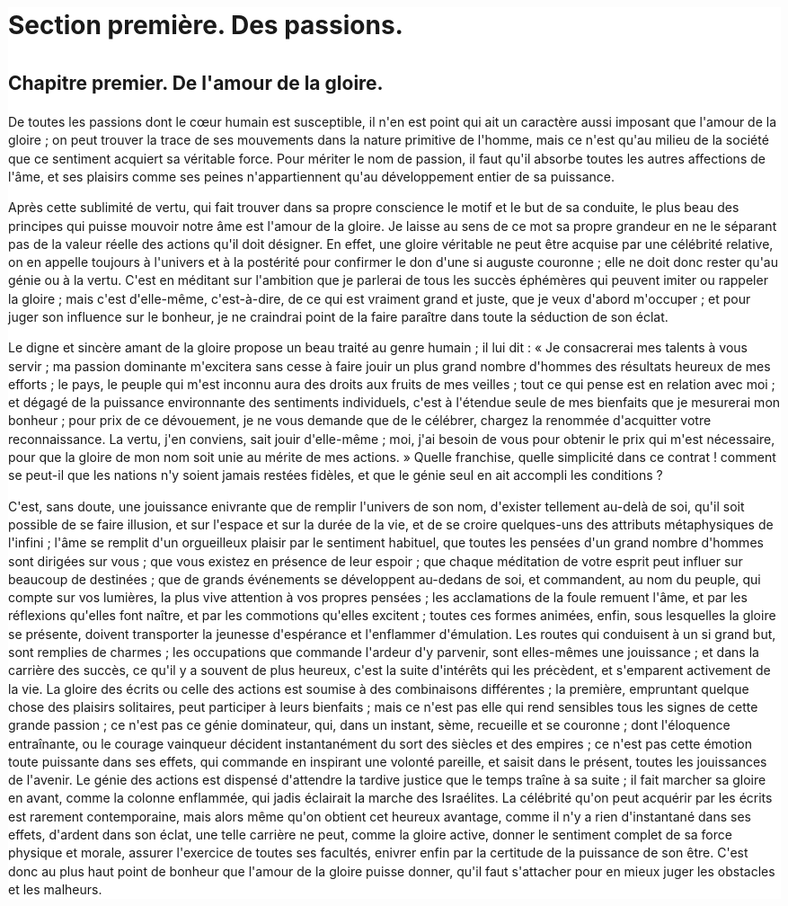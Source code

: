
# Section première. Des passions.


## Chapitre premier. De l'amour de la gloire.

De toutes les passions dont le cœur humain est susceptible, il n'en est point qui ait un caractère aussi imposant que l'amour de la gloire ; on peut trouver la trace de ses mouvements dans la nature primitive de l'homme, mais ce n'est qu'au milieu de la société que ce sentiment acquiert sa véritable force. Pour mériter le nom de passion, il faut qu'il absorbe toutes les autres affections de l'âme, et ses plaisirs comme ses peines n'appartiennent qu'au développement entier de sa puissance.

Après cette sublimité de vertu, qui fait trouver dans sa propre conscience le motif et le but de sa conduite, le plus beau des principes qui puisse mouvoir notre âme est l'amour de la gloire. Je laisse au sens de ce mot sa propre grandeur en ne le séparant pas de la valeur réelle des actions qu'il doit désigner. En effet, une gloire véritable ne peut être acquise par une célébrité relative, on en appelle toujours à l'univers et à la postérité pour confirmer le don d'une si auguste couronne ; elle ne doit donc rester qu'au génie ou à la vertu. C'est en méditant sur l'ambition que je parlerai de tous les succès éphémères qui peuvent imiter ou rappeler la gloire ; mais c'est d'elle-même, c'est-à-dire, de ce qui est vraiment grand et juste, que je veux d'abord m'occuper ; et pour juger son influence sur le bonheur, je ne craindrai point de la faire paraître dans toute la séduction de son éclat.

Le digne et sincère amant de la gloire propose un beau traité au genre humain ; il lui dit : « Je consacrerai mes talents à vous servir ; ma passion dominante m'excitera sans cesse à faire jouir un plus grand nombre d'hommes des résultats heureux de mes efforts ; le pays, le peuple qui m'est inconnu aura des droits aux fruits de mes veilles ; tout ce qui pense est en relation avec moi ; et dégagé de la puissance environnante des sentiments individuels, c'est à l'étendue seule de mes bienfaits que je mesurerai mon bonheur ; pour prix de ce dévouement, je ne vous demande que de le célébrer, chargez la renommée d'acquitter votre reconnaissance. La vertu, j'en conviens, sait jouir d'elle-même ; moi, j'ai besoin de vous pour obtenir le prix qui m'est nécessaire, pour que la gloire de mon nom soit unie au mérite de mes actions. » Quelle franchise, quelle simplicité dans ce contrat ! comment se peut-il que les nations n'y soient jamais restées fidèles, et que le génie seul en ait accompli les conditions ?

C'est, sans doute, une jouissance enivrante que de remplir l'univers de son nom, d'exister tellement au-delà de soi, qu'il soit possible de se faire illusion, et sur l'espace et sur la durée de la vie, et de se croire quelques-uns des attributs métaphysiques de l'infini ; l'âme se remplit d'un orgueilleux plaisir par le sentiment habituel, que toutes les pensées d'un grand nombre d'hommes sont dirigées sur vous ; que vous existez en présence de leur espoir ; que chaque méditation de votre esprit peut influer sur beaucoup de destinées ; que de grands événements se développent au-dedans de soi, et commandent, au nom du peuple, qui compte sur vos lumières, la plus vive attention à vos propres pensées ; les acclamations de la foule remuent l'âme, et par les réflexions qu'elles font naître, et par les commotions qu'elles excitent ; toutes ces formes animées, enfin, sous lesquelles la gloire se présente, doivent transporter la jeunesse d'espérance et l'enflammer d'émulation. Les routes qui conduisent à un si grand but, sont remplies de charmes ; les occupations que commande l'ardeur d'y parvenir, sont elles-mêmes une jouissance ; et dans la carrière des succès, ce qu'il y a souvent de plus heureux, c'est la suite d'intérêts qui les précèdent, et s'emparent activement de la vie. La gloire des écrits ou celle des actions est soumise à des combinaisons différentes ; la première, empruntant quelque chose des plaisirs solitaires, peut participer à leurs bienfaits ; mais ce n'est pas elle qui rend sensibles tous les signes de cette grande passion ; ce n'est pas ce génie dominateur, qui, dans un instant, sème, recueille et se couronne ; dont l'éloquence entraînante, ou le courage vainqueur décident instantanément du sort des siècles et des empires ; ce n'est pas cette émotion toute puissante dans ses effets, qui commande en inspirant une volonté pareille, et saisit dans le présent, toutes les jouissances de l'avenir. Le génie des actions est dispensé d'attendre la tardive justice que le temps traîne à sa suite ; il fait marcher sa gloire en avant, comme la colonne enflammée, qui jadis éclairait la marche des Israélites. La célébrité qu'on peut acquérir par les écrits est rarement contemporaine, mais alors même qu'on obtient cet heureux avantage, comme il n'y a rien d'instantané dans ses effets, d'ardent dans son éclat, une telle carrière ne peut, comme la gloire active, donner le sentiment complet de sa force physique et morale, assurer l'exercice de toutes ses facultés, enivrer enfin par la certitude de la puissance de son être. C'est donc au plus haut point de bonheur que l'amour de la gloire puisse donner, qu'il faut s'attacher pour en mieux juger les obstacles et les malheurs.
